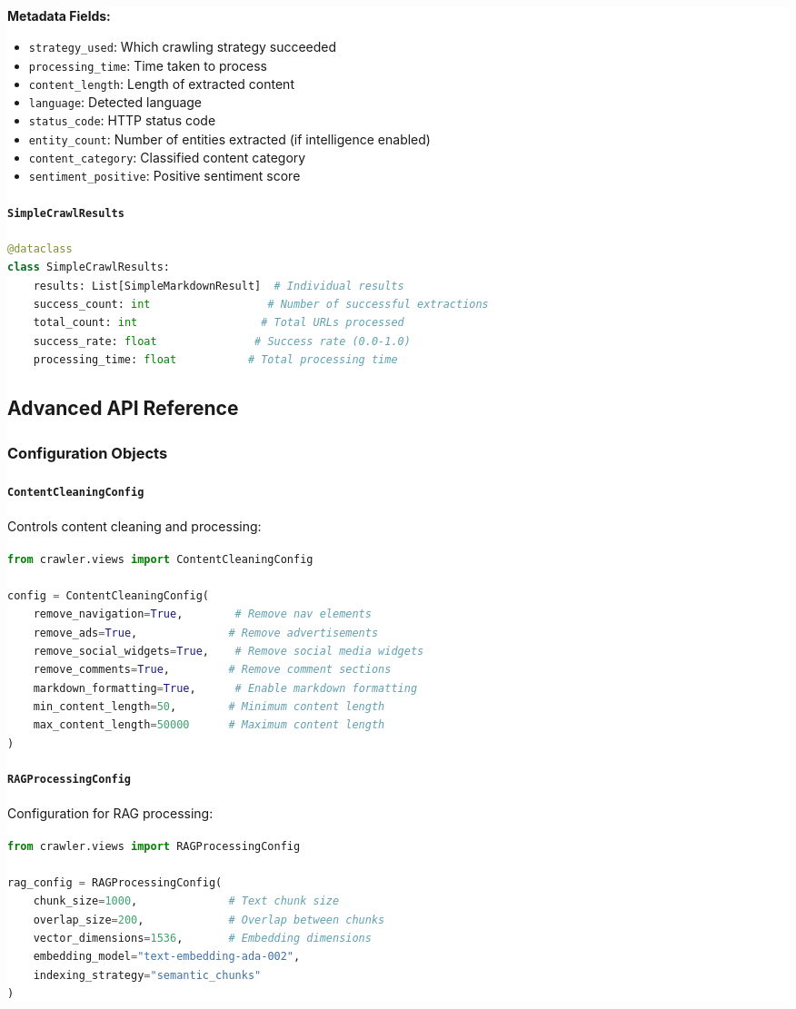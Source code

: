 **Metadata Fields:**
- `strategy_used`: Which crawling strategy succeeded
- `processing_time`: Time taken to process
- `content_length`: Length of extracted content
- `language`: Detected language
- `status_code`: HTTP status code
- `entity_count`: Number of entities extracted (if intelligence enabled)
- `content_category`: Classified content category
- `sentiment_positive`: Positive sentiment score

#### `SimpleCrawlResults`

```python
@dataclass
class SimpleCrawlResults:
    results: List[SimpleMarkdownResult]  # Individual results
    success_count: int                  # Number of successful extractions
    total_count: int                   # Total URLs processed
    success_rate: float               # Success rate (0.0-1.0)
    processing_time: float           # Total processing time
```

## Advanced API Reference

### Configuration Objects

#### `ContentCleaningConfig`

Controls content cleaning and processing:

```python
from crawler.views import ContentCleaningConfig

config = ContentCleaningConfig(
    remove_navigation=True,        # Remove nav elements
    remove_ads=True,              # Remove advertisements
    remove_social_widgets=True,    # Remove social media widgets
    remove_comments=True,         # Remove comment sections
    markdown_formatting=True,      # Enable markdown formatting
    min_content_length=50,        # Minimum content length
    max_content_length=50000      # Maximum content length
)
```

#### `RAGProcessingConfig`

Configuration for RAG processing:

```python
from crawler.views import RAGProcessingConfig

rag_config = RAGProcessingConfig(
    chunk_size=1000,              # Text chunk size
    overlap_size=200,             # Overlap between chunks
    vector_dimensions=1536,       # Embedding dimensions
    embedding_model="text-embedding-ada-002",
    indexing_strategy="semantic_chunks"
)
```
